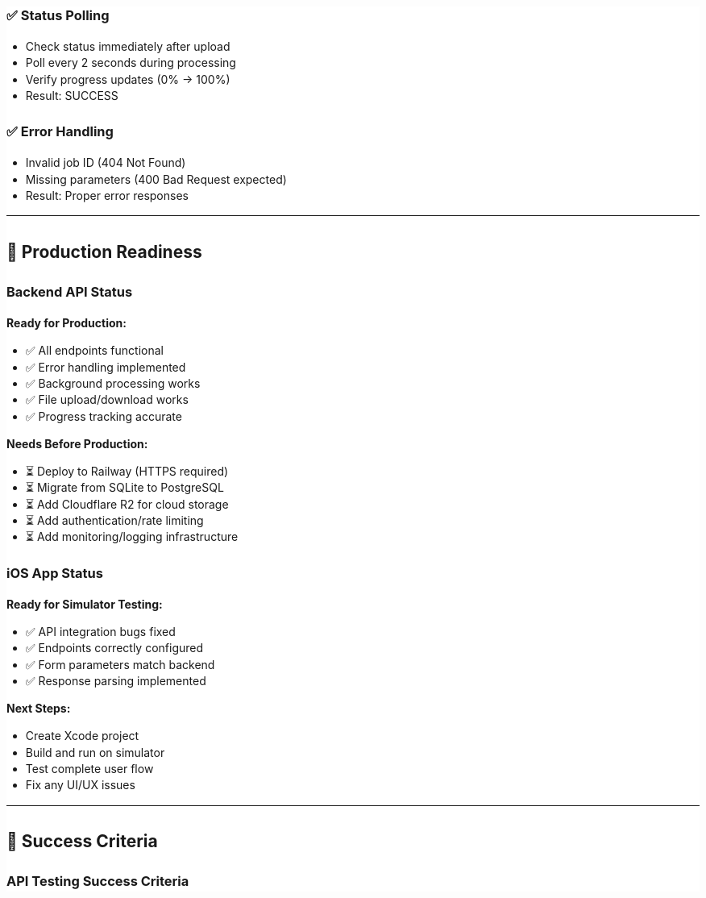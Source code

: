 ### ✅ Status Polling
- Check status immediately after upload
- Poll every 2 seconds during processing
- Verify progress updates (0% → 100%)
- Result: SUCCESS

### ✅ Error Handling
- Invalid job ID (404 Not Found)
- Missing parameters (400 Bad Request expected)
- Result: Proper error responses

---

## 🚀 Production Readiness

### Backend API Status

**Ready for Production:**
- ✅ All endpoints functional
- ✅ Error handling implemented
- ✅ Background processing works
- ✅ File upload/download works
- ✅ Progress tracking accurate

**Needs Before Production:**
- ⏳ Deploy to Railway (HTTPS required)
- ⏳ Migrate from SQLite to PostgreSQL
- ⏳ Add Cloudflare R2 for cloud storage
- ⏳ Add authentication/rate limiting
- ⏳ Add monitoring/logging infrastructure

### iOS App Status

**Ready for Simulator Testing:**
- ✅ API integration bugs fixed
- ✅ Endpoints correctly configured
- ✅ Form parameters match backend
- ✅ Response parsing implemented

**Next Steps:**
- Create Xcode project
- Build and run on simulator
- Test complete user flow
- Fix any UI/UX issues

---

## 🎯 Success Criteria

### API Testing Success Criteria

